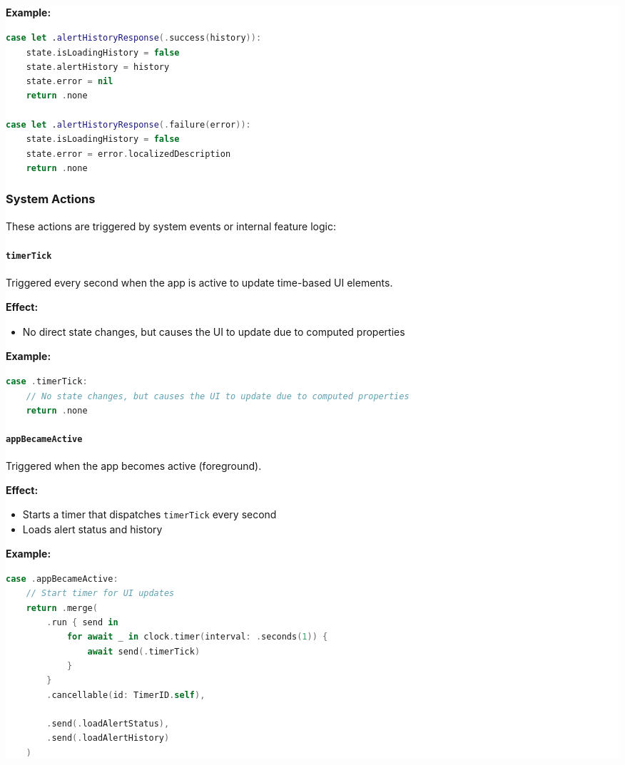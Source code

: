 **Example:**
```swift
case let .alertHistoryResponse(.success(history)):
    state.isLoadingHistory = false
    state.alertHistory = history
    state.error = nil
    return .none
    
case let .alertHistoryResponse(.failure(error)):
    state.isLoadingHistory = false
    state.error = error.localizedDescription
    return .none
```

### System Actions

These actions are triggered by system events or internal feature logic:

#### `timerTick`

Triggered every second when the app is active to update time-based UI elements.

**Effect:**
- No direct state changes, but causes the UI to update due to computed properties

**Example:**
```swift
case .timerTick:
    // No state changes, but causes the UI to update due to computed properties
    return .none
```

#### `appBecameActive`

Triggered when the app becomes active (foreground).

**Effect:**
- Starts a timer that dispatches `timerTick` every second
- Loads alert status and history

**Example:**
```swift
case .appBecameActive:
    // Start timer for UI updates
    return .merge(
        .run { send in
            for await _ in clock.timer(interval: .seconds(1)) {
                await send(.timerTick)
            }
        }
        .cancellable(id: TimerID.self),
        
        .send(.loadAlertStatus),
        .send(.loadAlertHistory)
    )
```
